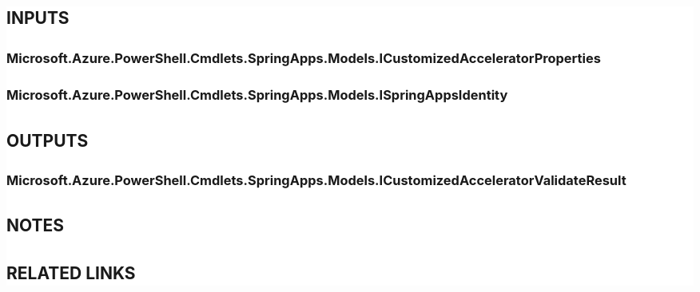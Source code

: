 ## INPUTS

### Microsoft.Azure.PowerShell.Cmdlets.SpringApps.Models.ICustomizedAcceleratorProperties

### Microsoft.Azure.PowerShell.Cmdlets.SpringApps.Models.ISpringAppsIdentity

## OUTPUTS

### Microsoft.Azure.PowerShell.Cmdlets.SpringApps.Models.ICustomizedAcceleratorValidateResult

## NOTES

## RELATED LINKS

